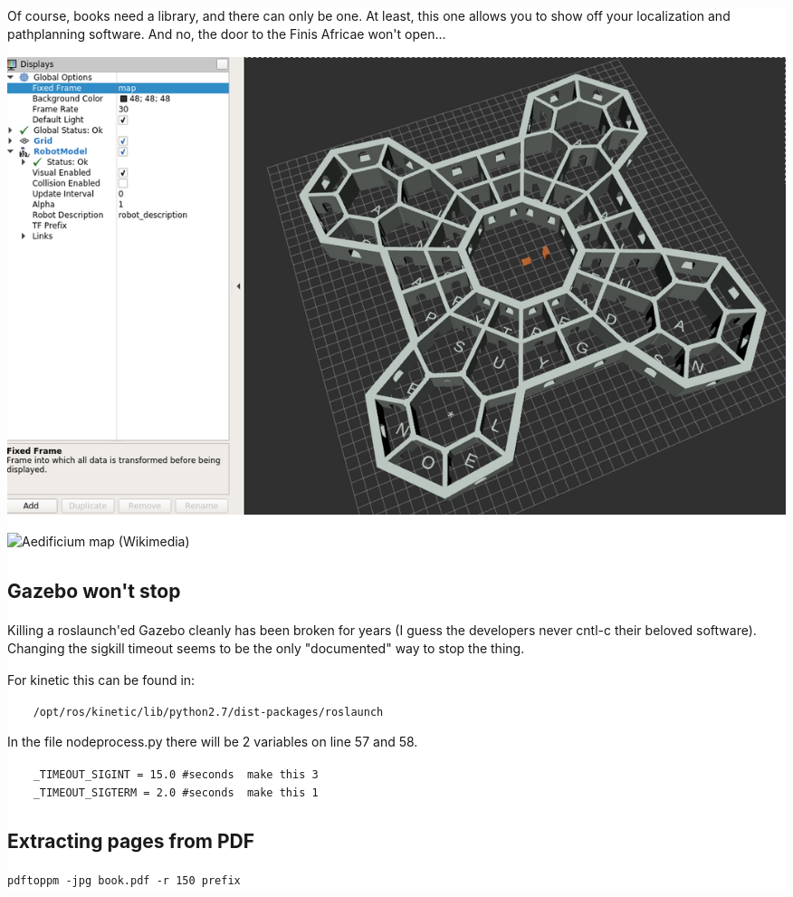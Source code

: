 Of course, books need a library, and there can only be one.
At least, this one allows you to show off your localization and
pathplanning software. 
And no, the door to the Finis Africae won't open...

![Aedificium library](doc/aedificium-world-in-rviz.png)

<img src="https://upload.wikimedia.org/wikipedia/commons/0/0f/Labyrinthus_Aedificium.svg" 
     alt="Aedificium map (Wikimedia)" width="500" align="center" />


  
## Gazebo won't stop

Killing a roslaunch'ed Gazebo cleanly has been broken for years
(I guess the developers never cntl-c their beloved software).
Changing the sigkill timeout seems to be the only "documented" way 
to stop the thing. 

For kinetic this can be found in:
``` 
    /opt/ros/kinetic/lib/python2.7/dist-packages/roslaunch

``` 
In the file nodeprocess.py there will be 2 variables on line 57 and 58.
``` 
    _TIMEOUT_SIGINT = 15.0 #seconds  make this 3
    _TIMEOUT_SIGTERM = 2.0 #seconds  make this 1
```

## Extracting pages from PDF

```
pdftoppm -jpg book.pdf -r 150 prefix
```
  

   


